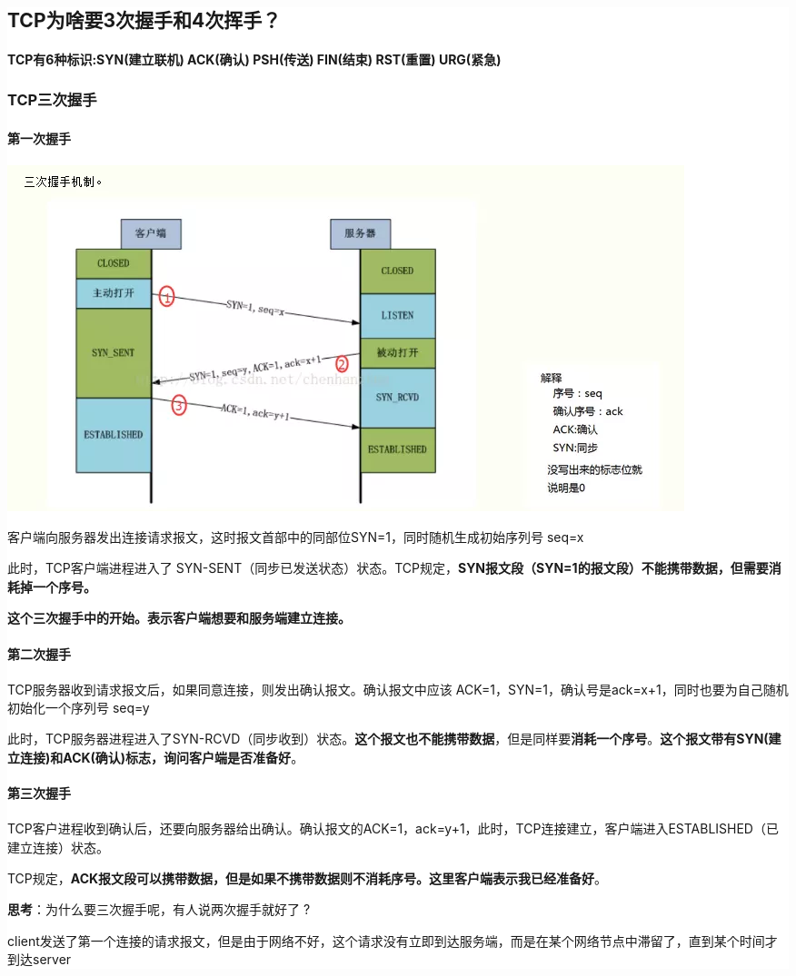 ## TCP为啥要3次握手和4次挥手？ 



**TCP有6种标识:SYN(建立联机) ACK(确认) PSH(传送) FIN(结束) RST(重置) URG(紧急)** 

### TCP三次握手

#### 第一次握手



![](01.webp)

客户端向服务器发出连接请求报文，这时报文首部中的同部位SYN=1，同时随机生成初始序列号 seq=x

此时，TCP客户端进程进入了 SYN-SENT（同步已发送状态）状态。TCP规定，**SYN报文段（SYN=1的报文段）不能携带数据，但需要消耗掉一个序号。**

**这个三次握手中的开始。表示客户端想要和服务端建立连接。**

#### 第二次握手

TCP服务器收到请求报文后，如果同意连接，则发出确认报文。确认报文中应该 ACK=1，SYN=1，确认号是ack=x+1，同时也要为自己随机初始化一个序列号 seq=y

此时，TCP服务器进程进入了SYN-RCVD（同步收到）状态。**这个报文也不能携带数据**，但是同样要**消耗一个序号**。**这个报文带有SYN(建立连接)和ACK(确认)标志，询问客户端是否准备好**。

#### 第三次握手

TCP客户进程收到确认后，还要向服务器给出确认。确认报文的ACK=1，ack=y+1，此时，TCP连接建立，客户端进入ESTABLISHED（已建立连接）状态。

TCP规定，**ACK报文段可以携带数据，但是如果不携带数据则不消耗序号。这里客户端表示我已经准备好**。

 **思考**：为什么要三次握手呢，有人说两次握手就好了 ?

client发送了第一个连接的请求报文，但是由于网络不好，这个请求没有立即到达服务端，而是在某个网络节点中滞留了，直到某个时间才到达server
